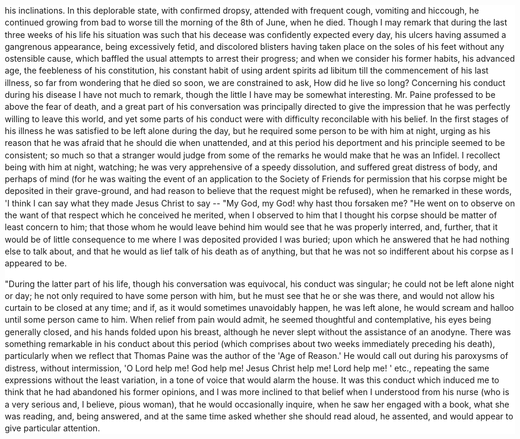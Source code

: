    his inclinations. In this deplorable state, with confirmed dropsy,
   attended with frequent cough, vomiting and hiccough, he continued growing
   from bad to worse till the morning of the 8th of June, when he died.
   Though I may remark that during the last three weeks of his life his
   situation was such that his decease was confidently expected every day,
   his ulcers having assumed a gangrenous appearance, being excessively
   fetid, and discolored blisters having taken place on the soles of his feet
   without any ostensible cause, which baffled the usual attempts to arrest
   their progress; and when we consider his former habits, his advanced age,
   the feebleness of his constitution, his constant habit of using ardent
   spirits ad libitum till the commencement of his last illness, so far from
   wondering that he died so soon, we are constrained to ask, How did he live
   so long? Concerning his conduct during his disease I have not much to
   remark, though the little I have may be somewhat interesting. Mr. Paine
   professed to be above the fear of death, and a great part of his
   conversation was principally directed to give the impression that he was
   perfectly willing to leave this world, and yet some parts of his conduct
   were with difficulty reconcilable with his belief. In the first stages of
   his illness he was satisfied to be left alone during the day, but he
   required some person to be with him at night, urging as his reason that he
   was afraid that he should die when unattended, and at this period his
   deportment and his principle seemed to be consistent; so much so that a
   stranger would judge from some of the remarks he would make that he was an
   Infidel. I recollect being with him at night, watching; he was very
   apprehensive of a speedy dissolution, and suffered great distress of body,
   and perhaps of mind (for he was waiting the event of an application to the
   Society of Friends for permission that his corpse might be deposited in
   their grave-ground, and had reason to believe that the request might be
   refused), when he remarked in these words, 'I think I can say what they
   made Jesus Christ to say -- "My God, my God! why hast thou forsaken me?
   "He went on to observe on the want of that respect which he conceived he
   merited, when I observed to him that I thought his corpse should be matter
   of least concern to him; that those whom he would leave behind him would
   see that he was properly interred, and, further, that it would be of
   little consequence to me where I was deposited provided I was buried; upon
   which he answered that he had nothing else to talk about, and that he
   would as lief talk of his death as of anything, but that he was not so
   indifferent about his corpse as I appeared to be.

   "During the latter part of his life, though his conversation was
   equivocal, his conduct was singular; he could not be left alone night or
   day; he not only required to have some person with him, but he must see
   that he or she was there, and would not allow his curtain to be closed at
   any time; and if, as it would sometimes unavoidably happen, he was left
   alone, he would scream and halloo until some person came to him. When
   relief from pain would admit, he seemed thoughtful and contemplative, his
   eyes being generally closed, and his hands folded upon his breast,
   although he never slept without the assistance of an anodyne. There was
   something remarkable in his conduct about this period (which comprises
   about two weeks immediately preceding his death), particularly when we
   reflect that Thomas Paine was the author of the 'Age of Reason.' He would
   call out during his paroxysms of distress, without intermission, 'O Lord
   help me! God help me! Jesus Christ help me! Lord help me! ' etc.,
   repeating the same expressions without the least variation, in a tone of
   voice that would alarm the house. It was this conduct which induced me to
   think that he had abandoned his former opinions, and I was more inclined
   to that belief when I understood from his nurse (who is a very serious
   and, I believe, pious woman), that he would occasionally inquire, when he
   saw her engaged with a book, what she was reading, and, being answered,
   and at the same time asked whether she should read aloud, he assented, and
   would appear to give particular attention.
